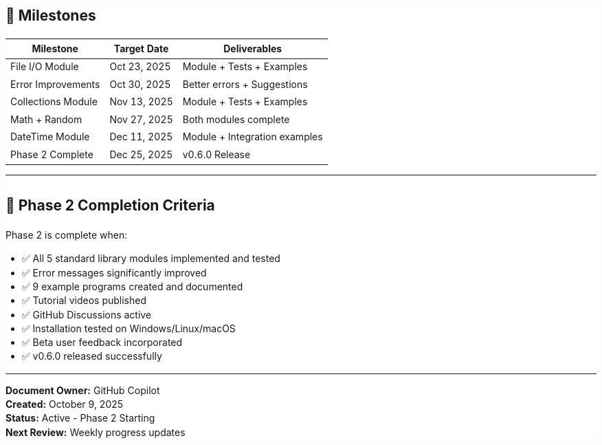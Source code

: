 ## 📅 Milestones

| Milestone | Target Date | Deliverables |
|-----------|-------------|--------------|
| File I/O Module | Oct 23, 2025 | Module + Tests + Examples |
| Error Improvements | Oct 30, 2025 | Better errors + Suggestions |
| Collections Module | Nov 13, 2025 | Module + Tests + Examples |
| Math + Random | Nov 27, 2025 | Both modules complete |
| DateTime Module | Dec 11, 2025 | Module + Integration examples |
| Phase 2 Complete | Dec 25, 2025 | v0.6.0 Release |

---

## 🎯 Phase 2 Completion Criteria

Phase 2 is complete when:
- ✅ All 5 standard library modules implemented and tested
- ✅ Error messages significantly improved
- ✅ 9 example programs created and documented
- ✅ Tutorial videos published
- ✅ GitHub Discussions active
- ✅ Installation tested on Windows/Linux/macOS
- ✅ Beta user feedback incorporated
- ✅ v0.6.0 released successfully

---

**Document Owner:** GitHub Copilot  
**Created:** October 9, 2025  
**Status:** Active - Phase 2 Starting  
**Next Review:** Weekly progress updates
